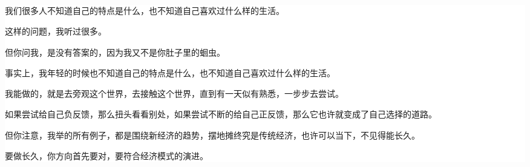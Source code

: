我们很多人不知道自己的特点是什么，也不知道自己喜欢过什么样的生活。

  

这样的问题，我听过很多。

  

但你问我，是没有答案的，因为我又不是你肚子里的蛔虫。

  

事实上，我年轻的时候也不知道自己的特点是什么，也不知道自己喜欢过什么样的生活。  

  

我能做的，就是去旁观这个世界，去接触这个世界，直到有一天似有熟悉，一步步去尝试。

  

如果尝试给自己负反馈，那么扭头看看别处，如果尝试不断的给自己正反馈，那么它也许就变成了自己选择的道路。

  

但你注意，我举的所有例子，都是围绕新经济的趋势，摆地摊终究是传统经济，也许可以当下，不见得能长久。

  

要做长久，你方向首先要对，要符合经济模式的演进。

